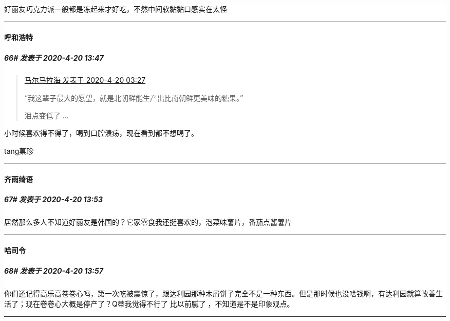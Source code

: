 


好丽友巧克力派一般都是冻起来才好吃，不然中间软黏黏口感实在太怪







-----

####  呼和浩特  
##### 66#       发表于 2020-4-20 13:47



<blockquote><a href="httphttps://bbs.saraba1st.com/2b/forum.php?mod=redirect&amp;goto=findpost&amp;pid=47138897&amp;ptid=1925065" target="_blank">马尔马拉海 发表于 2020-4-20 03:27</a>

“我这辈子最大的愿望，就是北朝鲜能生产出比南朝鲜更美味的糖果。”

泪点变低了 ...</blockquote>
小时候喜欢得不得了，喝到口腔溃疡，现在看到都不想喝了。



tang菓珍







-----

####  齐雨绮语  
##### 67#       发表于 2020-4-20 13:53




居然那么多人不知道好丽友是韩国的？它家零食我还挺喜欢的，泡菜味薯片，番茄点酱薯片







-----

####  哈司令  
##### 68#       发表于 2020-4-20 13:57




你们还记得高乐高卷卷心吗，第一次吃被震惊了，跟达利园那种木屑饼子完全不是一种东西。但是那时候也没啥钱啊，有达利园就算改善生活了；现在卷卷心大概是停产了？Q蒂我觉得不行了 比以前腻了 ，不知道是不是印象观点。







-----

